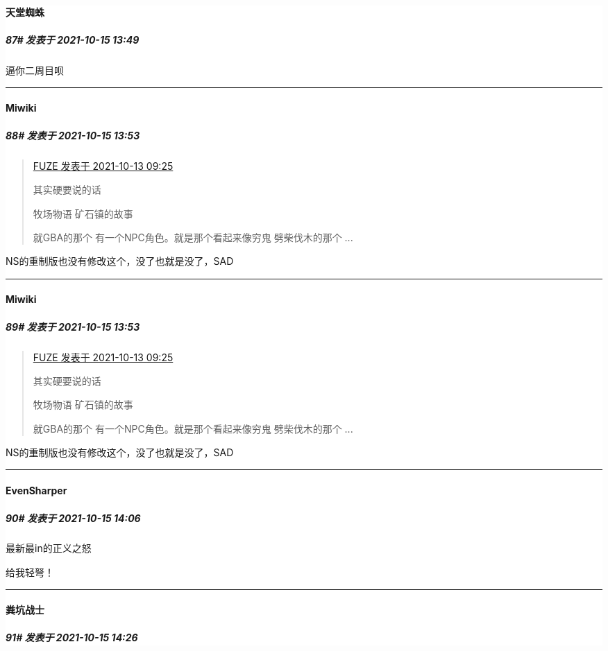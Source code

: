 ####  天堂蜘蛛  
##### 87#       发表于 2021-10-15 13:49


逼你二周目呗


*****

####  Miwiki  
##### 88#       发表于 2021-10-15 13:53


<blockquote><a href="httphttps://bbs.saraba1st.com/2b/forum.php?mod=redirect&amp;goto=findpost&amp;pid=53099898&amp;ptid=2031699" target="_blank">FUZE 发表于 2021-10-13 09:25</a>

其实硬要说的话

牧场物语 矿石镇的故事

就GBA的那个 有一个NPC角色。就是那个看起来像穷鬼 劈柴伐木的那个 ...</blockquote>
NS的重制版也没有修改这个，没了也就是没了，SAD


*****

####  Miwiki  
##### 89#       发表于 2021-10-15 13:53


<blockquote><a href="httphttps://bbs.saraba1st.com/2b/forum.php?mod=redirect&amp;goto=findpost&amp;pid=53099898&amp;ptid=2031699" target="_blank">FUZE 发表于 2021-10-13 09:25</a>

其实硬要说的话

牧场物语 矿石镇的故事

就GBA的那个 有一个NPC角色。就是那个看起来像穷鬼 劈柴伐木的那个 ...</blockquote>
NS的重制版也没有修改这个，没了也就是没了，SAD




*****

####  EvenSharper  
##### 90#       发表于 2021-10-15 14:06


最新最in的正义之怒

给我轻弩！




*****

####  粪坑战士  
##### 91#       发表于 2021-10-15 14:26
